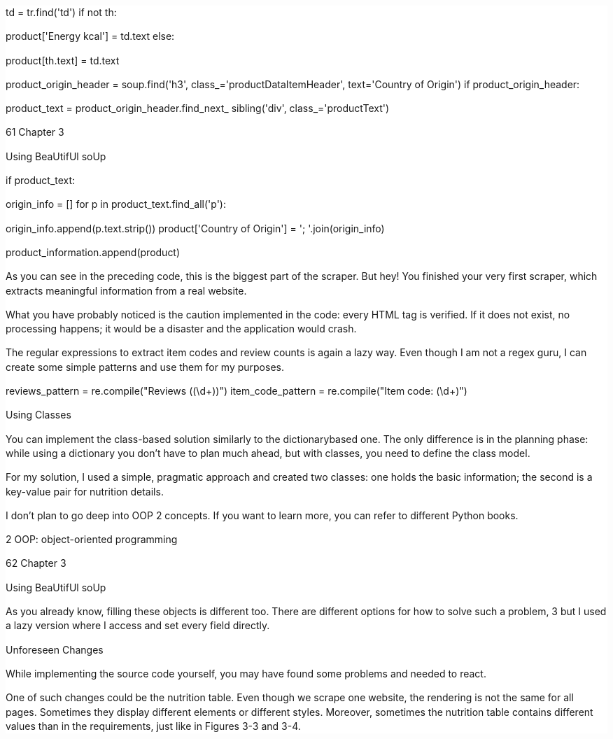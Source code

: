 td = tr.find('td') if not th:

product['Energy kcal'] = td.text else:

product[th.text] = td.text

product_origin_header = soup.find('h3', class_='productDataItemHeader', text='Country of Origin') if product_origin_header:

product_text = product_origin_header.find_next_ sibling('div', class_='productText')

61 Chapter 3

Using BeaUtifUl soUp

if product_text:

origin_info = [] for p in product_text.find_all('p'):

origin_info.append(p.text.strip()) product['Country of Origin'] = '; '.join(origin_info)

product_information.append(product)

As you can see in the preceding code, this is the biggest part of the scraper. But hey! You finished your very first scraper, which extracts meaningful information from a real website.

What you have probably noticed is the caution implemented in the code: every HTML tag is verified. If it does not exist, no processing happens; it would be a disaster and the application would crash.

The regular expressions to extract item codes and review counts is again a lazy way. Even though I am not a regex guru, I can create some simple patterns and use them for my purposes.

reviews_pattern = re.compile("Reviews \((\d+)\)") item_code_pattern = re.compile("Item code: (\d+)")

Using Classes

You can implement the class-based solution similarly to the dictionarybased one. The only difference is in the planning phase: while using a dictionary you don’t have to plan much ahead, but with classes, you need to define the class model.

For my solution, I used a simple, pragmatic approach and created two classes: one holds the basic information; the second is a key-value pair for nutrition details.

I don’t plan to go deep into OOP 2 concepts. If you want to learn more, you can refer to different Python books.

2 OOP: object-oriented programming

62 Chapter 3

Using BeaUtifUl soUp

As you already know, filling these objects is different too. There are different options for how to solve such a problem, 3 but I used a lazy version where I access and set every field directly.

Unforeseen Changes

While implementing the source code yourself, you may have found some problems and needed to react.

One of such changes could be the nutrition table. Even though we scrape one website, the rendering is not the same for all pages. Sometimes they display different elements or different styles. Moreover, sometimes the nutrition table contains different values than in the requirements, just like in Figures 3-3 and 3-4.
